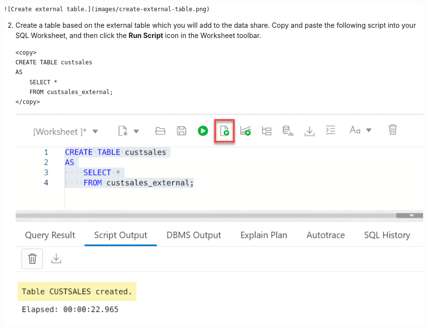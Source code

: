     ![Create external table.](images/create-external-table.png)

2. Create a table based on the external table which you will add to the data share. Copy and paste the following script into your SQL Worksheet, and then click the **Run Script** icon in the Worksheet toolbar.

    ```
    <copy>
    CREATE TABLE custsales
    AS
        SELECT *
        FROM custsales_external;
    </copy>
    ```

    ![Create heap table.](images/create-heap-table.png)
